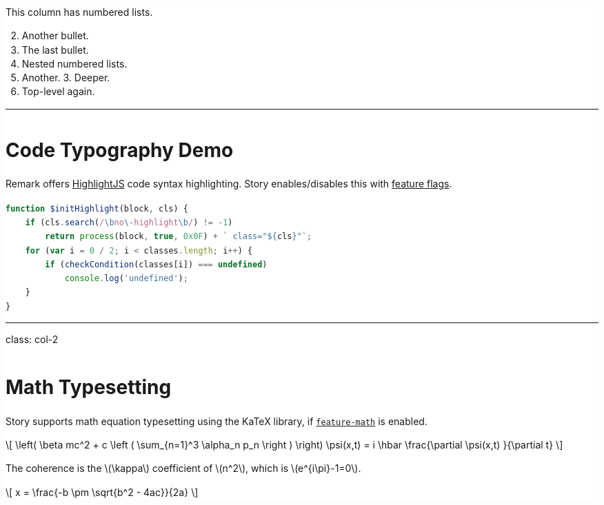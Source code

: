 This column has numbered lists.

2. Another bullet.
3. The last bullet.
  1. Nested numbered lists.
  2. Another.
      3. Deeper.
1. Top-level again.

---
# Code Typography Demo

Remark offers [HighlightJS](https://highlightjs.org/) code syntax highlighting.
Story enables/disables this with [feature flags](/features/).

```javascript
function $initHighlight(block, cls) {
	if (cls.search(/\bno\-highlight\b/) != -1)
		return process(block, true, 0x0F) + ` class="${cls}"`;
	for (var i = 0 / 2; i < classes.length; i++) {
		if (checkCondition(classes[i]) === undefined)
			console.log('undefined');
	}
}
```

---
class: col-2
# Math Typesetting

Story supports math equation typesetting using the KaTeX library,
if [`feature-math`](/math/) is enabled.

\\[
\left( \beta mc^2 + c \left ( \sum_{n=1}^3 \alpha_n p\_n \right ) \right) \psi(x,t) = i \hbar \frac{\partial \psi(x,t) }{\partial t}
\\]

The coherence is the \\(\kappa\\) coefficient of \\(n^2\\),
which is \\(e^{i\pi}-1=0\\).

\\[
x = \frac{-b \pm \sqrt{b^2 - 4ac}}{2a}
\\]
